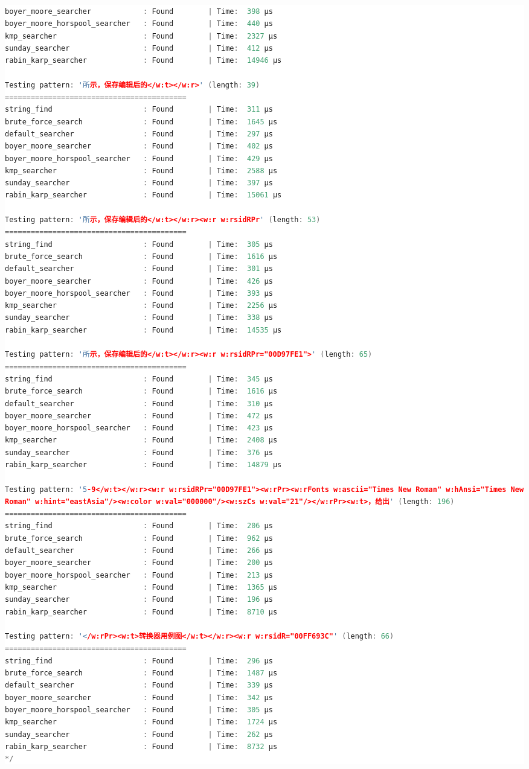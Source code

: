 ```cpp
boyer_moore_searcher            : Found        | Time:  398 μs
boyer_moore_horspool_searcher   : Found        | Time:  440 μs
kmp_searcher                    : Found        | Time:  2327 μs
sunday_searcher                 : Found        | Time:  412 μs
rabin_karp_searcher             : Found        | Time:  14946 μs

Testing pattern: '所示，保存编辑后的</w:t></w:r>' (length: 39)
==========================================
string_find                     : Found        | Time:  311 μs
brute_force_search              : Found        | Time:  1645 μs
default_searcher                : Found        | Time:  297 μs
boyer_moore_searcher            : Found        | Time:  402 μs
boyer_moore_horspool_searcher   : Found        | Time:  429 μs
kmp_searcher                    : Found        | Time:  2588 μs
sunday_searcher                 : Found        | Time:  397 μs
rabin_karp_searcher             : Found        | Time:  15061 μs

Testing pattern: '所示，保存编辑后的</w:t></w:r><w:r w:rsidRPr' (length: 53)
==========================================
string_find                     : Found        | Time:  305 μs
brute_force_search              : Found        | Time:  1616 μs
default_searcher                : Found        | Time:  301 μs
boyer_moore_searcher            : Found        | Time:  426 μs
boyer_moore_horspool_searcher   : Found        | Time:  393 μs
kmp_searcher                    : Found        | Time:  2256 μs
sunday_searcher                 : Found        | Time:  338 μs
rabin_karp_searcher             : Found        | Time:  14535 μs

Testing pattern: '所示，保存编辑后的</w:t></w:r><w:r w:rsidRPr="00D97FE1">' (length: 65)
==========================================
string_find                     : Found        | Time:  345 μs
brute_force_search              : Found        | Time:  1616 μs
default_searcher                : Found        | Time:  310 μs
boyer_moore_searcher            : Found        | Time:  472 μs
boyer_moore_horspool_searcher   : Found        | Time:  423 μs
kmp_searcher                    : Found        | Time:  2408 μs
sunday_searcher                 : Found        | Time:  376 μs
rabin_karp_searcher             : Found        | Time:  14879 μs

Testing pattern: '5-9</w:t></w:r><w:r w:rsidRPr="00D97FE1"><w:rPr><w:rFonts w:ascii="Times New Roman" w:hAnsi="Times New Roman" w:hint="eastAsia"/><w:color w:val="000000"/><w:szCs w:val="21"/></w:rPr><w:t>，给出' (length: 196)
==========================================
string_find                     : Found        | Time:  206 μs
brute_force_search              : Found        | Time:  962 μs
default_searcher                : Found        | Time:  266 μs
boyer_moore_searcher            : Found        | Time:  200 μs
boyer_moore_horspool_searcher   : Found        | Time:  213 μs
kmp_searcher                    : Found        | Time:  1365 μs
sunday_searcher                 : Found        | Time:  196 μs
rabin_karp_searcher             : Found        | Time:  8710 μs

Testing pattern: '</w:rPr><w:t>转换器用例图</w:t></w:r><w:r w:rsidR="00FF693C"' (length: 66)
==========================================
string_find                     : Found        | Time:  296 μs
brute_force_search              : Found        | Time:  1487 μs
default_searcher                : Found        | Time:  339 μs
boyer_moore_searcher            : Found        | Time:  342 μs
boyer_moore_horspool_searcher   : Found        | Time:  305 μs
kmp_searcher                    : Found        | Time:  1724 μs
sunday_searcher                 : Found        | Time:  262 μs
rabin_karp_searcher             : Found        | Time:  8732 μs
*/
```